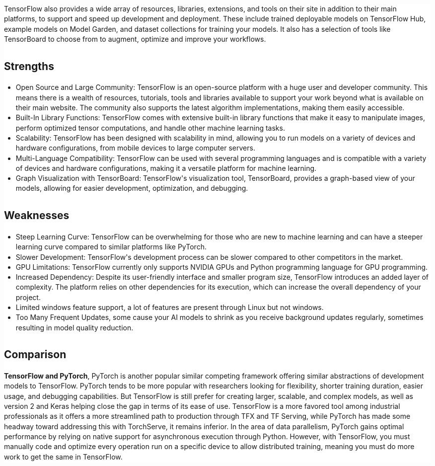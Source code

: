 TensorFlow also provides a wide array of resources, libraries, extensions, and tools on their site in addition to their main platforms, to support and speed up development and deployment. These include trained deployable models on TensorFlow Hub, example models on Model Garden, and dataset collections for training your models. It also has a selection of tools like TensorBoard to choose from to augment, optimize and improve your workflows.

## Strengths

- Open Source and Large Community: TensorFlow is an open-source platform with a huge user and developer community. This means there is a wealth of resources, tutorials, tools and libraries available to support your work beyond what is available on their main website. The community also supports the latest algorithm implementations, making them easily accessible.
- Built-In Library Functions: TensorFlow comes with extensive built-in library functions that make it easy to manipulate images, perform optimized tensor computations, and handle other machine learning tasks.
- Scalability: TensorFlow has been designed with scalability in mind, allowing you to run models on a variety of devices and hardware configurations, from mobile devices to large computer servers.
- Multi-Language Compatibility: TensorFlow can be used with several programming languages and is compatible with a variety of devices and hardware configurations, making it a versatile platform for machine learning.
- Graph Visualization with TensorBoard: TensorFlow's visualization tool, TensorBoard, provides a graph-based view of your models, allowing for easier development, optimization, and debugging.

## Weaknesses

- Steep Learning Curve: TensorFlow can be overwhelming for those who are new to machine learning and can have a steeper learning curve compared to similar platforms like PyTorch.
- Slower Development: TensorFlow's development process can be slower compared to other competitors in the market.
- GPU Limitations: TensorFlow currently only supports NVIDIA GPUs and Python programming language for GPU programming.
- Increased Dependency: Despite its user-friendly interface and smaller program size, TensorFlow introduces an added layer of complexity. The platform relies on other dependencies for its execution, which can increase the overall dependency of your project.
- Limited windows feature support, a lot of features are present through Linux but not windows.
- Too Many Frequent Updates, some cause your AI models to shrink as you receive background updates regularly, sometimes resulting in model quality reduction.

## Comparison

**TensorFlow and PyTorch**, PyTorch is another popular similar competing framework offering similar abstractions of development models to TensorFlow. PyTorch tends to be more popular with researchers looking for flexibility, shorter training duration, easier usage, and debugging capabilities. But TensorFlow is still prefer for creating larger, scalable, and complex models, as well as version 2 and Keras helping close the gap in terms of its ease of use. TensorFlow is a more favored tool among industrial professionals as it offers a more streamlined path to production through TFX and TF Serving, while PyTorch has made some headway toward addressing this with TorchServe, it remains inferior. In the area of data parallelism, PyTorch gains optimal performance by relying on native support for asynchronous execution through Python. However, with TensorFlow, you must manually code and optimize every operation run on a specific device to allow distributed training, meaning you must do more work to get the same in TensorFlow.
